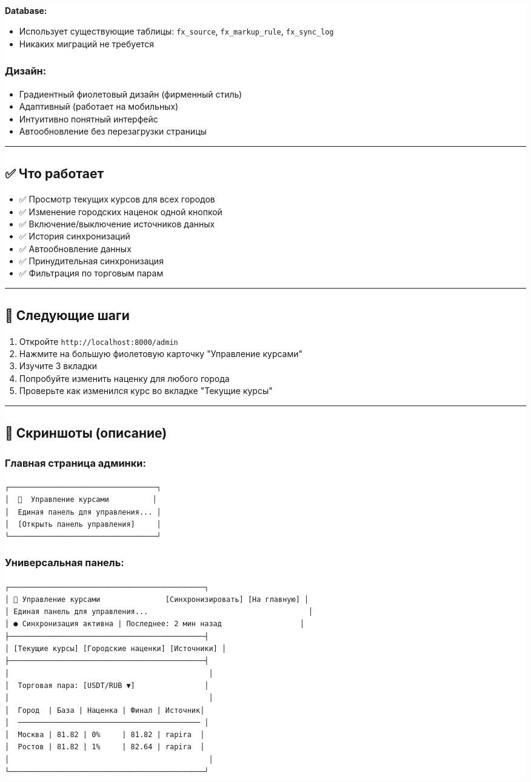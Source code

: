 **Database:**
- Использует существующие таблицы: `fx_source`, `fx_markup_rule`, `fx_sync_log`
- Никаких миграций не требуется

### Дизайн:

- Градиентный фиолетовый дизайн (фирменный стиль)
- Адаптивный (работает на мобильных)
- Интуитивно понятный интерфейс
- Автообновление без перезагрузки страницы

---

## ✅ Что работает

- ✅ Просмотр текущих курсов для всех городов
- ✅ Изменение городских наценок одной кнопкой
- ✅ Включение/выключение источников данных
- ✅ История синхронизаций
- ✅ Автообновление данных
- ✅ Принудительная синхронизация
- ✅ Фильтрация по торговым парам

---

## 🚀 Следующие шаги

1. Откройте `http://localhost:8000/admin`
2. Нажмите на большую фиолетовую карточку "Управление курсами"
3. Изучите 3 вкладки
4. Попробуйте изменить наценку для любого города
5. Проверьте как изменился курс во вкладке "Текущие курсы"

---

## 📸 Скриншоты (описание)

### Главная страница админки:
```
┌──────────────────────────────────┐
│  💱  Управление курсами          │
│  Единая панель для управления... │
│  [Открыть панель управления]     │
└──────────────────────────────────┘
```

### Универсальная панель:
```
┌─────────────────────────────────────────────┐
│ 💱 Управление курсами               [Синхронизировать] [На главную] │
│ Единая панель для управления...                                     │
│ ● Синхронизация активна | Последнее: 2 мин назад                  │
├─────────────────────────────────────────────┤
│ [Текущие курсы] [Городские наценки] [Источники] │
├─────────────────────────────────────────────┤
│                                              │
│  Торговая пара: [USDT/RUB ▼]                │
│                                              │
│  Город  | База | Наценка | Финал | Источник│
│  ────────────────────────────────────────── │
│  Москва | 81.82 | 0%     | 81.82 | rapira  │
│  Ростов | 81.82 | 1%     | 82.64 | rapira  │
│                                              │
└─────────────────────────────────────────────┘
```